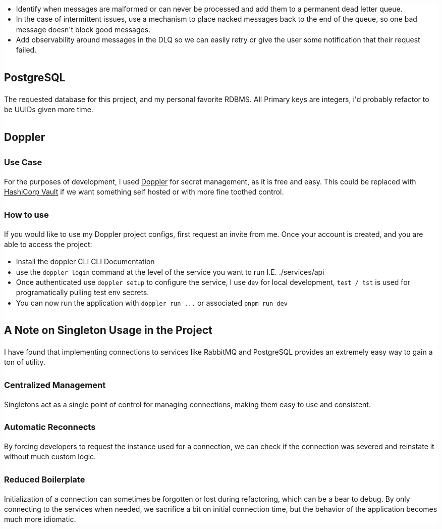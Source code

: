 - Identify when messages are malformed or can never be processed and add them to a permanent dead letter queue.
- In the case of intermittent issues, use a mechanism to place nacked messages back to the end of the queue, so one bad message doesn't block good messages.
- Add observability around messages in the DLQ so we can easily retry or give the user some notification that their request failed.

## PostgreSQL

The requested database for this project, and my personal favorite RDBMS. All Primary keys are integers, i'd probably refactor to be UUIDs given more time.

## Doppler

### Use Case

For the purposes of development, I used [Doppler](https://www.doppler.com/) for secret management, as it is free and easy. This could be replaced with [HashiCorp Vault](https://www.vaultproject.io/) if we want something self hosted or with more fine toothed control.

### How to use

If you would like to use my Doppler project configs, first request an invite from me.
Once your account is created, and you are able to access the project:

- Install the doppler CLI [CLI Documentation](https://docs.doppler.com/docs/cli)
- use the `doppler login` command at the level of the service you want to run I.E. ./services/api
- Once authenticated use `doppler setup` to configure the service, I use `dev` for local development, `test / tst` is used for programatically pulling test env secrets.
- You can now run the application with `doppler run ...` or associated `pnpm run dev`

## A Note on Singleton Usage in the Project

I have found that implementing connections to services like RabbitMQ and PostgreSQL provides an extremely easy way to gain a ton of utility.

### Centralized Management

Singletons act as a single point of control for managing connections, making them easy to use and consistent.

### Automatic Reconnects

By forcing developers to request the instance used for a connection, we can check if the connection was severed and reinstate it without much custom logic.

### Reduced Boilerplate

Initialization of a connection can sometimes be forgotten or lost during refactoring, which can be a bear to debug. By only connecting to the services when needed, we sacrifice a bit on initial connection time, but the behavior of the application becomes much more idiomatic.

